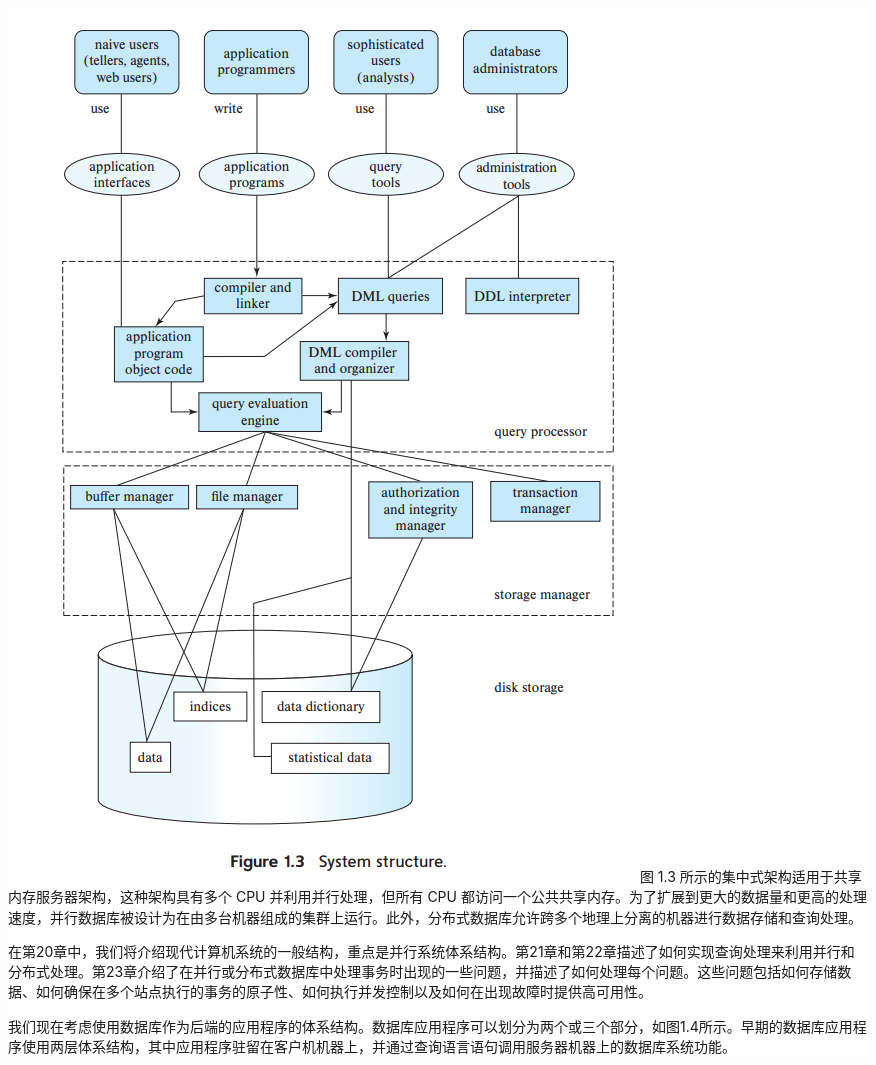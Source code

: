 ![alt text](image-424.png)
图 1.3 所示的集中式架构适用于共享内存服务器架构，这种架构具有多个 CPU 并利用并行处理，但所有 CPU 都访问一个公共共享内存。为了扩展到更大的数据量和更高的处理速度，并行数据库被设计为在由多台机器组成的集群上运行。此外，分布式数据库允许跨多个地理上分离的机器进行数据存储和查询处理。

在第20章中，我们将介绍现代计算机系统的一般结构，重点是并行系统体系结构。第21章和第22章描述了如何实现查询处理来利用并行和分布式处理。第23章介绍了在并行或分布式数据库中处理事务时出现的一些问题，并描述了如何处理每个问题。这些问题包括如何存储数据、如何确保在多个站点执行的事务的原子性、如何执行并发控制以及如何在出现故障时提供高可用性。


我们现在考虑使用数据库作为后端的应用程序的体系结构。数据库应用程序可以划分为两个或三个部分，如图1.4所示。早期的数据库应用程序使用两层体系结构，其中应用程序驻留在客户机机器上，并通过查询语言语句调用服务器机器上的数据库系统功能。
